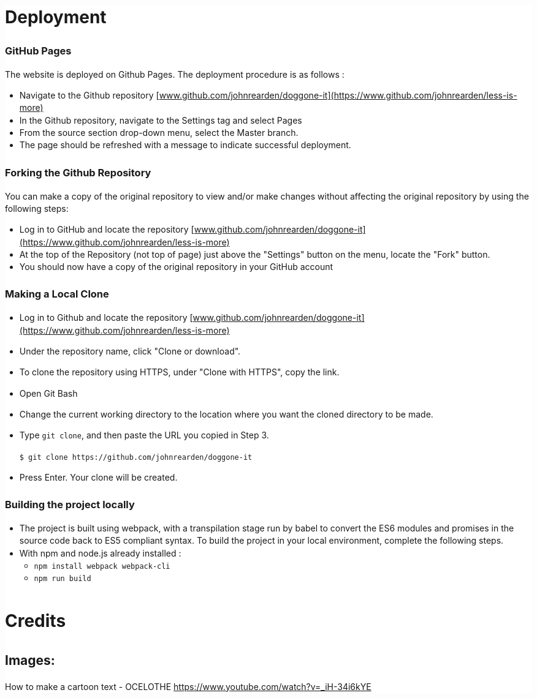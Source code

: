 # Deployment

### GitHub Pages
The website is deployed on Github Pages. The deployment procedure is as follows :
- Navigate to the Github repository [www.github.com/johnrearden/doggone-it](https://www.github.com/johnrearden/less-is-more)
- In the Github repository, navigate to the Settings tag and select Pages
- From the source section drop-down menu, select the Master branch.
- The page should be refreshed with a message to indicate successful deployment.

### Forking the Github Repository
You can make a copy of the original repository to view and/or make changes without affecting the original repository by using the following steps:
- Log in to GitHub and locate the repository [www.github.com/johnrearden/doggone-it](https://www.github.com/johnrearden/less-is-more)
- At the top of the Repository (not top of page) just above the "Settings" button on the menu, locate the "Fork" button.
- You should now have a copy of the original repository in your GitHub account

### Making a Local Clone
- Log in to Github and locate the repository [www.github.com/johnrearden/doggone-it](https://www.github.com/johnrearden/less-is-more)
- Under the repository name, click "Clone or download".
- To clone the repository using HTTPS, under "Clone with HTTPS", copy the link.
- Open Git Bash
- Change the current working directory to the location where you want the cloned directory to be made.
- Type `git clone`, and then paste the URL you copied in Step 3.

    `$ git clone https://github.com/johnrearden/doggone-it`

- Press Enter. Your clone will be created.

### Building the project locally
- The project is built using webpack, with a transpilation stage run by babel to convert the ES6 modules and promises in the source code back to ES5 compliant syntax. To build the project in your local environment, complete the following steps.
- With npm and node.js already installed : 
    - `npm install webpack webpack-cli`
    - `npm run build`


# Credits
## Images:

How to make a cartoon text - OCELOTHE
https://www.youtube.com/watch?v=_iH-34i6kYE
